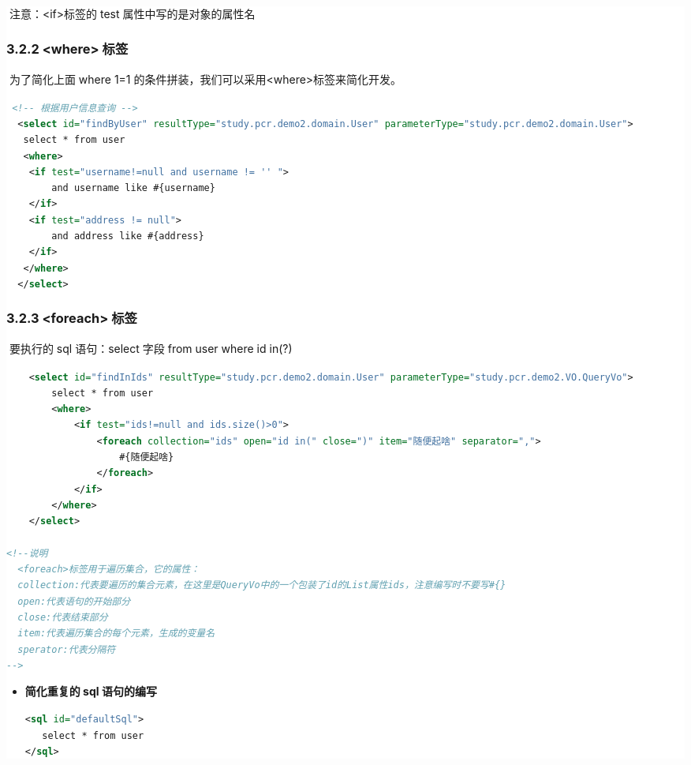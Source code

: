 ​	注意：\<if>标签的 test 属性中写的是对象的属性名

### 3.2.2 \<where> 标签

​	为了简化上面 where 1=1 的条件拼装，我们可以采用\<where>标签来简化开发。 

```xml
 <!-- 根据用户信息查询 --> 
  <select id="findByUser" resultType="study.pcr.demo2.domain.User" parameterType="study.pcr.demo2.domain.User"> 
   select * from user
   <where> 
    <if test="username!=null and username != '' "> 
     	and username like #{username} 
    </if> 
    <if test="address != null"> 
     	and address like #{address} 
    </if> 
   </where> 
  </select> 
```

### 3.2.3 \<foreach> 标签

​	要执行的 sql 语句：select 字段 from user where id in(?)

```xml
	<select id="findInIds" resultType="study.pcr.demo2.domain.User" parameterType="study.pcr.demo2.VO.QueryVo">
        select * from user
        <where>
            <if test="ids!=null and ids.size()>0">
                <foreach collection="ids" open="id in(" close=")" item="随便起啥" separator=",">
                    #{随便起啥}
                </foreach>
            </if>
        </where>
    </select>

<!--说明
  <foreach>标签用于遍历集合，它的属性： 
  collection:代表要遍历的集合元素，在这里是QueryVo中的一个包装了id的List属性ids，注意编写时不要写#{} 
  open:代表语句的开始部分 
  close:代表结束部分
  item:代表遍历集合的每个元素，生成的变量名 
  sperator:代表分隔符
-->
```

* **简化重复的 sql 语句的编写** 

  ```xml
  <sql id="defaultSql"> 
     select * from user 
  </sql>
  ```
